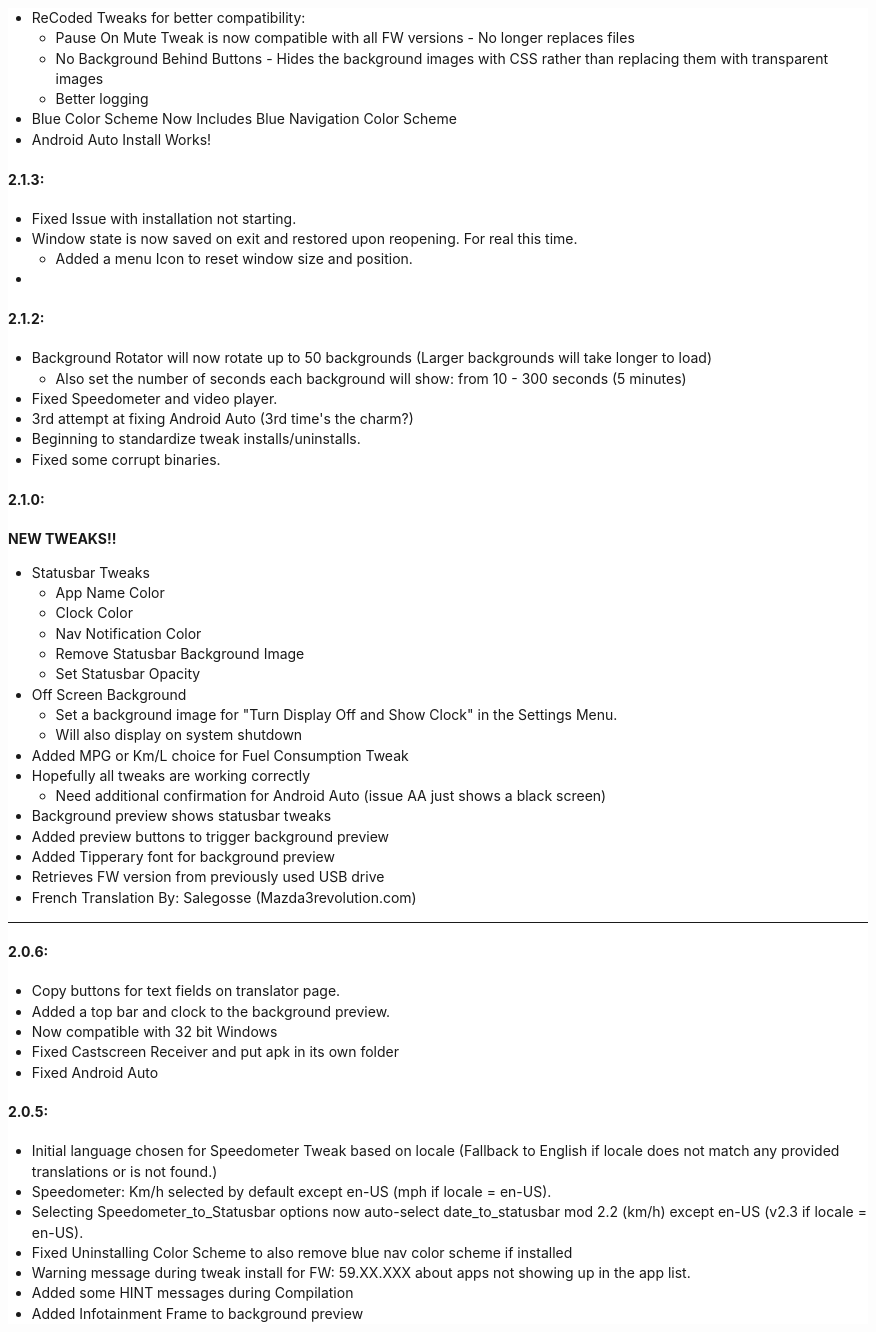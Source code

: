 - ReCoded Tweaks for better compatibility:
  - Pause On Mute Tweak is now compatible with all FW versions - No longer replaces files
  - No Background Behind Buttons - Hides the background images with CSS rather than replacing them with transparent images
  - Better logging
- Blue Color Scheme Now Includes Blue Navigation Color Scheme
- Android Auto Install Works!

#### 2.1.3:
- Fixed Issue with installation not starting.
- Window state is now saved on exit and restored upon reopening. For real this time.
  - Added a menu Icon to reset window size and position.
-
#### 2.1.2:
- Background Rotator will now rotate up to 50 backgrounds (Larger backgrounds will take longer to load)
  - Also set the number of seconds each background will show: from 10 - 300 seconds (5 minutes)
- Fixed Speedometer and video player.
- 3rd attempt at fixing Android Auto (3rd time's the charm?)
- Beginning to standardize tweak installs/uninstalls.
- Fixed some corrupt binaries.

#### 2.1.0:
**NEW TWEAKS!!**
- Statusbar Tweaks
  - App Name Color
  - Clock Color
  - Nav Notification Color
  - Remove Statusbar Background Image
  - Set Statusbar Opacity
- Off Screen Background
  - Set a background image for "Turn Display Off and Show Clock" in the Settings Menu.
  - Will also display on system shutdown
- Added MPG or Km/L choice for Fuel Consumption Tweak
- Hopefully all tweaks are working correctly
  - Need additional confirmation for Android Auto (issue AA just shows a black screen)
- Background preview shows statusbar tweaks
- Added preview buttons to trigger background preview
- Added Tipperary font for background preview
- Retrieves FW version from previously used USB drive
- French Translation By: Salegosse (Mazda3revolution.com)
___
#### 2.0.6:
- Copy buttons for text fields on translator page.
- Added a top bar and clock to the background preview.
- Now compatible with 32 bit Windows
- Fixed Castscreen Receiver and put apk in its own folder
- Fixed Android Auto

#### 2.0.5:
- Initial language chosen for Speedometer Tweak based on locale (Fallback to English if locale does not match any provided translations or is not found.)
- Speedometer: Km/h selected by default except en-US (mph if locale = en-US).
- Selecting Speedometer_to_Statusbar options now auto-select date_to_statusbar mod 2.2 (km/h) except en-US (v2.3 if locale = en-US).
- Fixed Uninstalling Color Scheme to also remove blue nav color scheme if installed
- Warning message during tweak install for FW: 59.XX.XXX about apps not showing up in the app list.
- Added some HINT messages during Compilation
- Added Infotainment Frame to background preview
